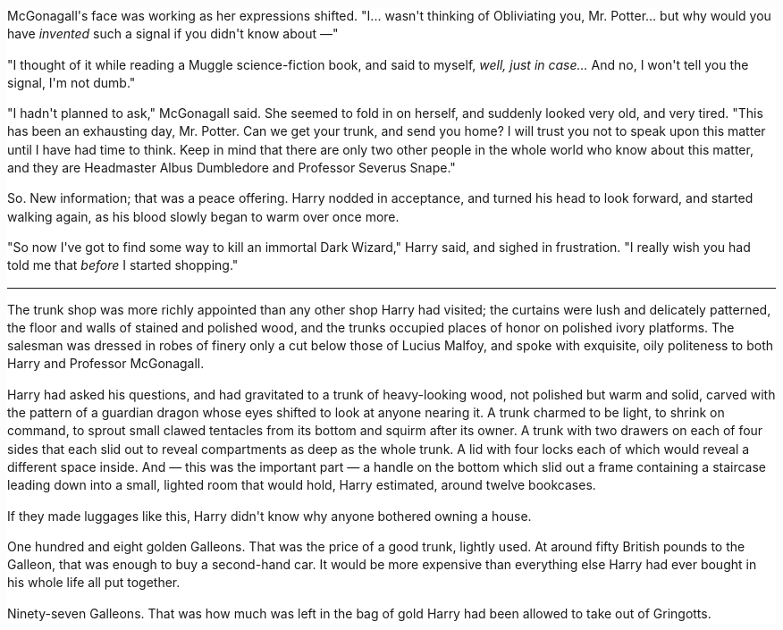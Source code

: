 McGonagall's face was working as her expressions shifted. "I... wasn't
thinking of Obliviating you, Mr. Potter... but why would you have
*invented* such a signal if you didn't know about —"

"I thought of it while reading a Muggle science-fiction book, and said
to myself, *well, just in case...* And no, I won't tell you the signal,
I'm not dumb."

"I hadn't planned to ask," McGonagall said. She seemed to fold in on
herself, and suddenly looked very old, and very tired. "This has been an
exhausting day, Mr. Potter. Can we get your trunk, and send you home? I
will trust you not to speak upon this matter until I have had time to
think. Keep in mind that there are only two other people in the whole
world who know about this matter, and they are Headmaster Albus
Dumbledore and Professor Severus Snape."

So. New information; that was a peace offering. Harry nodded in
acceptance, and turned his head to look forward, and started walking
again, as his blood slowly began to warm over once more.

"So now I've got to find some way to kill an immortal Dark Wizard,"
Harry said, and sighed in frustration. "I really wish you had told me
that *before* I started shopping."

* * * * *

The trunk shop was more richly appointed than any other shop Harry had
visited; the curtains were lush and delicately patterned, the floor and
walls of stained and polished wood, and the trunks occupied places of
honor on polished ivory platforms. The salesman was dressed in robes of
finery only a cut below those of Lucius Malfoy, and spoke with
exquisite, oily politeness to both Harry and Professor McGonagall.

Harry had asked his questions, and had gravitated to a trunk of
heavy-looking wood, not polished but warm and solid, carved with the
pattern of a guardian dragon whose eyes shifted to look at anyone
nearing it. A trunk charmed to be light, to shrink on command, to sprout
small clawed tentacles from its bottom and squirm after its owner. A
trunk with two drawers on each of four sides that each slid out to
reveal compartments as deep as the whole trunk. A lid with four locks
each of which would reveal a different space inside. And — this was the
important part — a handle on the bottom which slid out a frame
containing a staircase leading down into a small, lighted room that
would hold, Harry estimated, around twelve bookcases.

If they made luggages like this, Harry didn't know why anyone bothered
owning a house.

One hundred and eight golden Galleons. That was the price of a good
trunk, lightly used. At around fifty British pounds to the Galleon, that
was enough to buy a second-hand car. It would be more expensive than
everything else Harry had ever bought in his whole life all put
together.

Ninety-seven Galleons. That was how much was left in the bag of gold
Harry had been allowed to take out of Gringotts.
